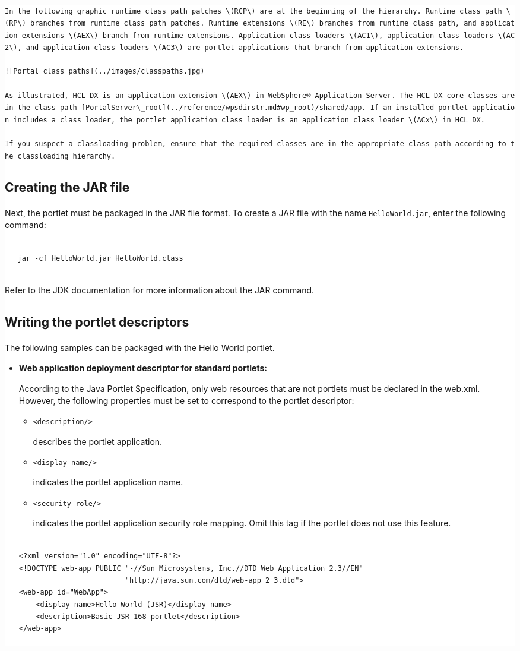     In the following graphic runtime class path patches \(RCP\) are at the beginning of the hierarchy. Runtime class path \(RP\) branches from runtime class path patches. Runtime extensions \(RE\) branches from runtime class path, and application extensions \(AEX\) branch from runtime extensions. Application class loaders \(AC1\), application class loaders \(AC2\), and application class loaders \(AC3\) are portlet applications that branch from application extensions.

    ![Portal class paths](../images/classpaths.jpg)

    As illustrated, HCL DX is an application extension \(AEX\) in WebSphere® Application Server. The HCL DX core classes are in the class path [PortalServer\_root](../reference/wpsdirstr.md#wp_root)/shared/app. If an installed portlet application includes a class loader, the portlet application class loader is an application class loader \(ACx\) in HCL DX.

    If you suspect a classloading problem, ensure that the required classes are in the appropriate class path according to the classloading hierarchy.


## Creating the JAR file

Next, the portlet must be packaged in the JAR file format. To create a JAR file with the name `HelloWorld.jar`, enter the following command:

```xmp

   jar -cf HelloWorld.jar HelloWorld.class


```

Refer to the JDK documentation for more information about the JAR command.

## Writing the portlet descriptors

The following samples can be packaged with the Hello World portlet.

-   **Web application deployment descriptor for standard portlets:**

    According to the Java Portlet Specification, only web resources that are not portlets must be declared in the web.xml. However, the following properties must be set to correspond to the portlet descriptor:

    -   `<description/>`

        describes the portlet application.

    -   `<display-name/>`

        indicates the portlet application name.

    -   `<security-role/>`

        indicates the portlet application security role mapping. Omit this tag if the portlet does not use this feature.

    ```xmp
    
    <?xml version="1.0" encoding="UTF-8"?>
    <!DOCTYPE web-app PUBLIC "-//Sun Microsystems, Inc.//DTD Web Application 2.3//EN" 
                             "http://java.sun.com/dtd/web-app_2_3.dtd">
    <web-app id="WebApp">
    	<display-name>Hello World (JSR)</display-name>
    	<description>Basic JSR 168 portlet</description>
    </web-app>
    
